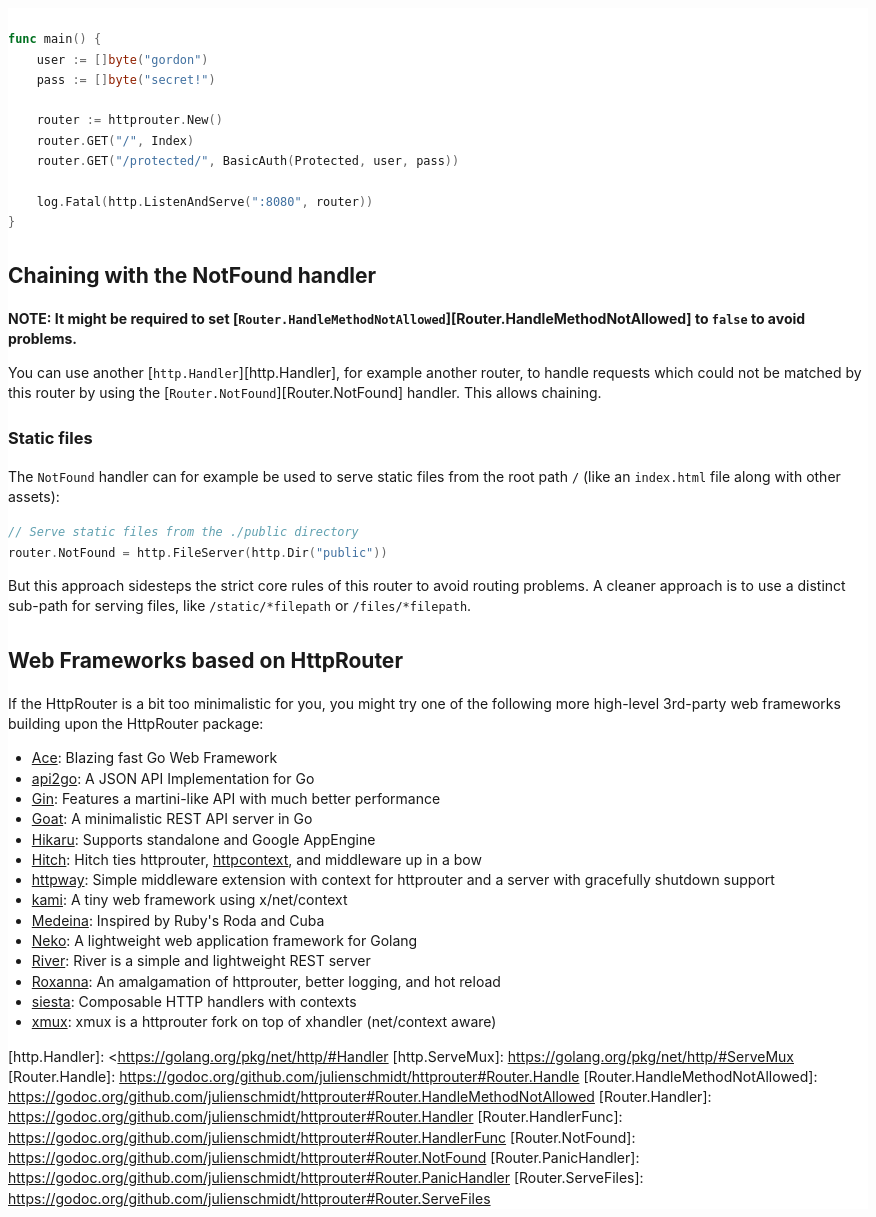 ```go

func main() {
    user := []byte("gordon")
    pass := []byte("secret!")
    
    router := httprouter.New()
    router.GET("/", Index)
    router.GET("/protected/", BasicAuth(Protected, user, pass))

    log.Fatal(http.ListenAndServe(":8080", router))
}
```

## Chaining with the NotFound handler

**NOTE: It might be required to set [`Router.HandleMethodNotAllowed`][Router.HandleMethodNotAllowed] to `false` to avoid problems.**

You can use another [`http.Handler`][http.Handler], for example another router, to handle requests which could not be matched by this router by using the [`Router.NotFound`][Router.NotFound] handler. This allows chaining.

### Static files

The `NotFound` handler can for example be used to serve static files from the root path `/` (like an `index.html` file along with other assets):

```go
// Serve static files from the ./public directory
router.NotFound = http.FileServer(http.Dir("public"))
```

But this approach sidesteps the strict core rules of this router to avoid routing problems. A cleaner approach is to use a distinct sub-path for serving files, like `/static/*filepath` or `/files/*filepath`.

## Web Frameworks based on HttpRouter

If the HttpRouter is a bit too minimalistic for you, you might try one of the following more high-level 3rd-party web frameworks building upon the HttpRouter package:

* [Ace](https://github.com/plimble/ace): Blazing fast Go Web Framework
* [api2go](https://github.com/manyminds/api2go): A JSON API Implementation for Go
* [Gin](https://github.com/gin-gonic/gin): Features a martini-like API with much better performance
* [Goat](https://github.com/bahlo/goat): A minimalistic REST API server in Go
* [Hikaru](https://github.com/najeira/hikaru): Supports standalone and Google AppEngine
* [Hitch](https://github.com/nbio/hitch): Hitch ties httprouter, [httpcontext](https://github.com/nbio/httpcontext), and middleware up in a bow
* [httpway](https://github.com/corneldamian/httpway): Simple middleware extension with context for httprouter and a server with gracefully shutdown support
* [kami](https://github.com/guregu/kami): A tiny web framework using x/net/context
* [Medeina](https://github.com/imdario/medeina): Inspired by Ruby's Roda and Cuba
* [Neko](https://github.com/rocwong/neko): A lightweight web application framework for Golang
* [River](https://github.com/abiosoft/river): River is a simple and lightweight REST server
* [Roxanna](https://github.com/iamthemuffinman/Roxanna): An amalgamation of httprouter, better logging, and hot reload
* [siesta](https://github.com/VividCortex/siesta): Composable HTTP handlers with contexts
* [xmux](https://github.com/rs/xmux): xmux is a httprouter fork on top of xhandler (net/context aware)


[benchmark]: <https://github.com/julienschmidt/go-http-routing-benchmark>
[http.Handler]: <https://golang.org/pkg/net/http/#Handler
[http.ServeMux]: <https://golang.org/pkg/net/http/#ServeMux>
[Router.Handle]: <https://godoc.org/github.com/julienschmidt/httprouter#Router.Handle>
[Router.HandleMethodNotAllowed]: <https://godoc.org/github.com/julienschmidt/httprouter#Router.HandleMethodNotAllowed>
[Router.Handler]: <https://godoc.org/github.com/julienschmidt/httprouter#Router.Handler>
[Router.HandlerFunc]: <https://godoc.org/github.com/julienschmidt/httprouter#Router.HandlerFunc>
[Router.NotFound]: <https://godoc.org/github.com/julienschmidt/httprouter#Router.NotFound>
[Router.PanicHandler]: <https://godoc.org/github.com/julienschmidt/httprouter#Router.PanicHandler>
[Router.ServeFiles]: <https://godoc.org/github.com/julienschmidt/httprouter#Router.ServeFiles>